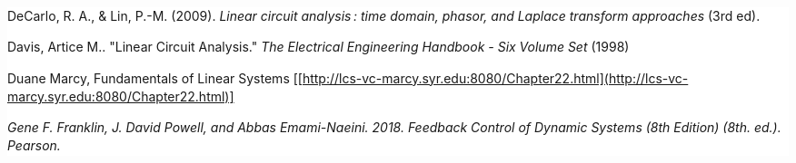 DeCarlo, R. A., & Lin, P.-M. (2009). *Linear circuit analysis : time domain, phasor, and Laplace transform approaches* (3rd ed).

Davis, Artice M.. "Linear Circuit Analysis." *The Electrical Engineering Handbook - Six Volume Set* (1998)

Duane Marcy, Fundamentals of Linear Systems [[http://lcs-vc-marcy.syr.edu:8080/Chapter22.html](http://lcs-vc-marcy.syr.edu:8080/Chapter22.html)]

*Gene F. Franklin, J. David Powell, and Abbas Emami-Naeini. 2018. Feedback Control of Dynamic Systems (8th Edition) (8th. ed.). Pearson.*
